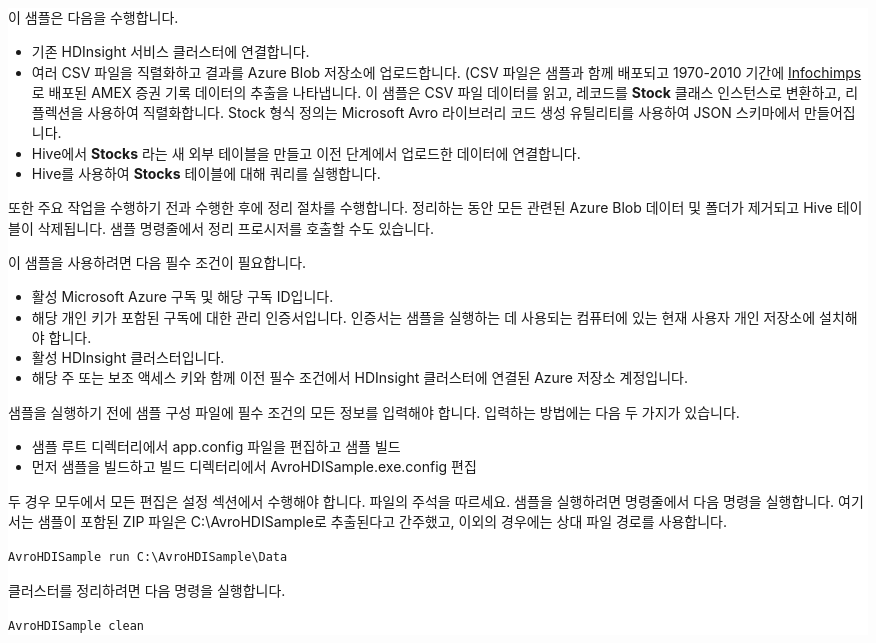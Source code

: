 이 샘플은 다음을 수행합니다.

* 기존 HDInsight 서비스 클러스터에 연결합니다.
* 여러 CSV 파일을 직렬화하고 결과를 Azure Blob 저장소에 업로드합니다. (CSV 파일은 샘플과 함께 배포되고 1970-2010 기간에 [Infochimps](http://www.infochimps.com/) 로 배포된 AMEX 증권 기록 데이터의 추출을 나타냅니다. 이 샘플은 CSV 파일 데이터를 읽고, 레코드를 **Stock** 클래스 인스턴스로 변환하고, 리플렉션을 사용하여 직렬화합니다. Stock 형식 정의는 Microsoft Avro 라이브러리 코드 생성 유틸리티를 사용하여 JSON 스키마에서 만들어집니다.
* Hive에서 **Stocks** 라는 새 외부 테이블을 만들고 이전 단계에서 업로드한 데이터에 연결합니다.
* Hive를 사용하여 **Stocks** 테이블에 대해 쿼리를 실행합니다.

또한 주요 작업을 수행하기 전과 수행한 후에 정리 절차를 수행합니다. 정리하는 동안 모든 관련된 Azure Blob 데이터 및 폴더가 제거되고 Hive 테이블이 삭제됩니다. 샘플 명령줄에서 정리 프로시저를 호출할 수도 있습니다.

이 샘플을 사용하려면 다음 필수 조건이 필요합니다.

* 활성 Microsoft Azure 구독 및 해당 구독 ID입니다.
* 해당 개인 키가 포함된 구독에 대한 관리 인증서입니다. 인증서는 샘플을 실행하는 데 사용되는 컴퓨터에 있는 현재 사용자 개인 저장소에 설치해야 합니다.
* 활성 HDInsight 클러스터입니다.
* 해당 주 또는 보조 액세스 키와 함께 이전 필수 조건에서 HDInsight 클러스터에 연결된 Azure 저장소 계정입니다.

샘플을 실행하기 전에 샘플 구성 파일에 필수 조건의 모든 정보를 입력해야 합니다. 입력하는 방법에는 다음 두 가지가 있습니다.

* 샘플 루트 디렉터리에서 app.config 파일을 편집하고 샘플 빌드
* 먼저 샘플을 빌드하고 빌드 디렉터리에서 AvroHDISample.exe.config 편집

두 경우 모두에서 모든 편집은 **<appSettings>** 설정 섹션에서 수행해야 합니다. 파일의 주석을 따르세요.
샘플을 실행하려면 명령줄에서 다음 명령을 실행합니다. 여기서는 샘플이 포함된 ZIP 파일은 C:\AvroHDISample로 추출된다고 간주했고, 이외의 경우에는 상대 파일 경로를 사용합니다.

    AvroHDISample run C:\AvroHDISample\Data

클러스터를 정리하려면 다음 명령을 실행합니다.

    AvroHDISample clean

[deflate-100]: http://msdn.microsoft.com/library/system.io.compression.deflatestream(v=vs.100).aspx
[deflate-110]: http://msdn.microsoft.com/library/system.io.compression.deflatestream(v=vs.110).aspx


